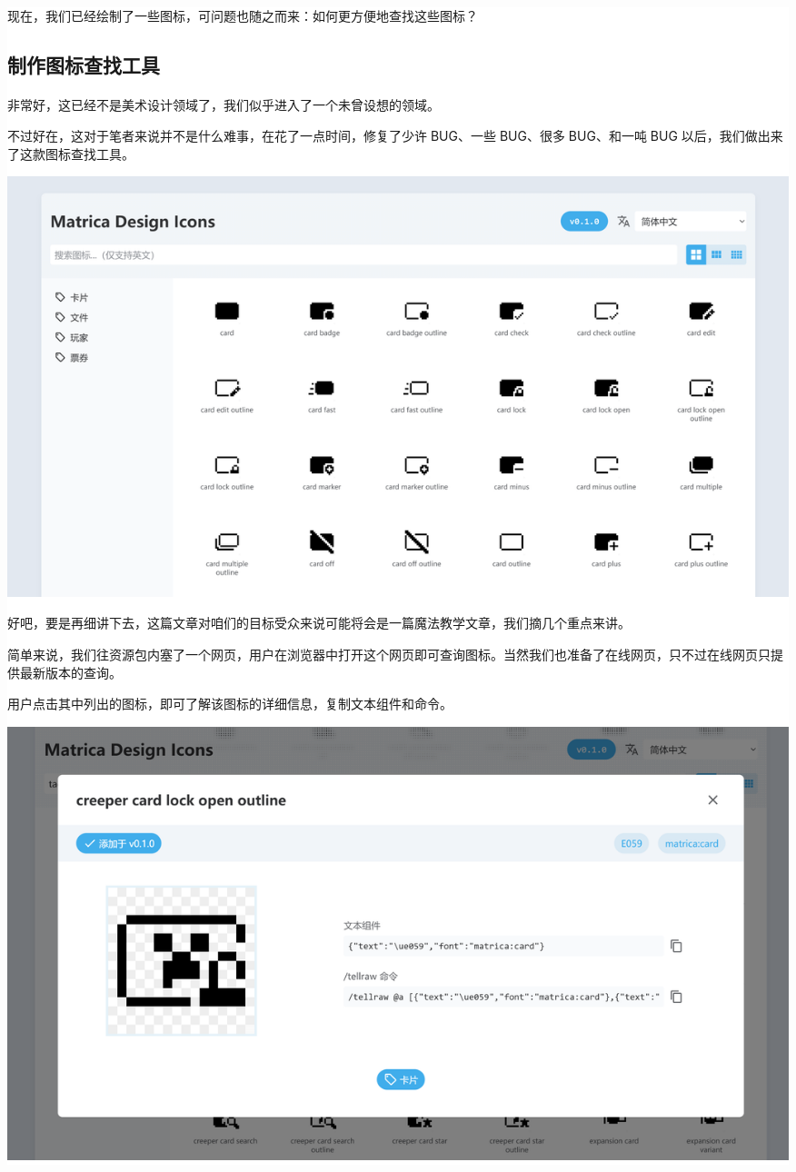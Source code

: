 现在，我们已经绘制了一些图标，可问题也随之而来：如何更方便地查找这些图标？


## 制作图标查找工具

非常好，这已经不是美术设计领域了，我们似乎进入了一个未曾设想的领域。

不过好在，这对于笔者来说并不是什么难事，在花了一点时间，修复了少许 BUG、一些 BUG、很多 BUG、和一吨 BUG 以后，我们做出来了这款图标查找工具。

![图标查找工具](image/4-1.png)

好吧，要是再细讲下去，这篇文章对咱们的目标受众来说可能将会是一篇魔法教学文章，我们摘几个重点来讲。

简单来说，我们往资源包内塞了一个网页，用户在浏览器中打开这个网页即可查询图标。当然我们也准备了在线网页，只不过在线网页只提供最新版本的查询。

用户点击其中列出的图标，即可了解该图标的详细信息，复制文本组件和命令。

![图标详情页面](image/4-2.png)
